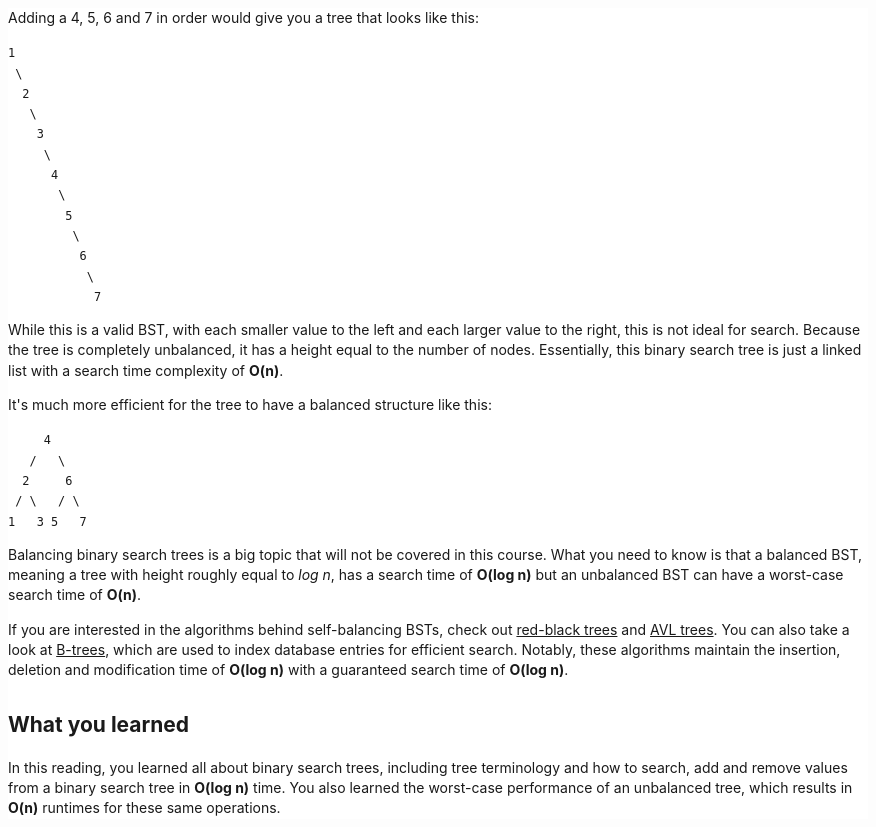 Adding a 4, 5, 6 and 7 in order would give you a tree that looks like this:

```
1
 \
  2
   \
    3
     \
      4
       \
        5
         \
          6
           \
            7
```

While this is a valid BST, with each smaller value to the left and each larger
value to the right, this is not ideal for search. Because the tree is
completely unbalanced, it has a height equal to the number of nodes.
Essentially, this binary search tree is just a linked list with a search time
complexity of **O(n)**.

It's much more efficient for the tree to have a balanced structure like this:

```
     4
   /   \
  2     6
 / \   / \
1   3 5   7
```

Balancing binary search trees is a big topic that will not be covered in this
course. What you need to know is that a balanced BST, meaning a tree with
height roughly equal to _log n_, has a search time of **O(log n)** but an
unbalanced BST can have a worst-case search time of **O(n)**.

If you are interested in the algorithms behind self-balancing BSTs, check out
[red-black trees][red-black-tree-wiki] and [AVL trees][avl-tree-wiki]. You can
also take a look at [B-trees][b-tree-wiki], which are used to index database
entries for efficient search. Notably, these algorithms maintain the insertion,
deletion and modification time of **O(log n)** with a guaranteed search time
of **O(log n)**.


## What you learned

In this reading, you learned all about binary search trees, including tree
terminology and how to search, add and remove values from a binary search tree
in **O(log n)** time. You also learned the worst-case performance of an unbalanced
tree, which results in **O(n)** runtimes for these same operations.




[bst-image]: https://appacademy-open-assets.s3-us-west-1.amazonaws.com/Modular-Curriculum/content/computer-science/images/Binary_search_tree.svg
[tree-wiki]: https://en.wikipedia.org/wiki/Tree_(data_structure)
[red-black-tree-wiki]: https://en.wikipedia.org/wiki/Red%E2%80%93black_tree
[avl-tree-wiki]: https://en.wikipedia.org/wiki/AVL_tree
[b-tree-wiki]: https://en.wikipedia.org/wiki/B-tree